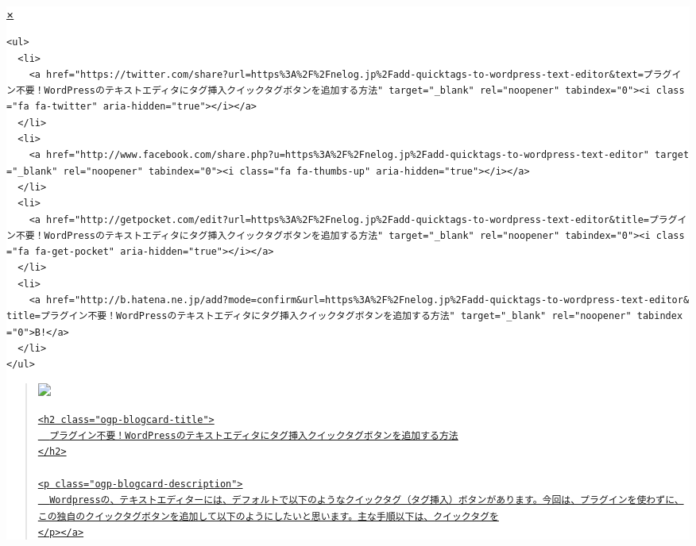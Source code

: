 
  


<div class="ogp-blogcard">
  <div id="ogp-blogcard-share-https://nelog.jp/add-quicktags-to-wordpress-text-editor" class="ogp-blogcard-share none">
    <a href="javascript:void(0)" class="ogp-blogcard-share-close" tabindex="0" onclick="document.getElementById('ogp-blogcard-share-https://nelog.jp/add-quicktags-to-wordpress-text-editor').classList.toggle('none');document.getElementById('ogp-blogcard-share-https://nelog.jp/add-quicktags-to-wordpress-text-editor').classList.toggle('block');">×</a> 
    
    <ul>
      <li>
        <a href="https://twitter.com/share?url=https%3A%2F%2Fnelog.jp%2Fadd-quicktags-to-wordpress-text-editor&text=プラグイン不要！WordPressのテキストエディタにタグ挿入クイックタグボタンを追加する方法" target="_blank" rel="noopener" tabindex="0"><i class="fa fa-twitter" aria-hidden="true"></i></a>
      </li>
      <li>
        <a href="http://www.facebook.com/share.php?u=https%3A%2F%2Fnelog.jp%2Fadd-quicktags-to-wordpress-text-editor" target="_blank" rel="noopener" tabindex="0"><i class="fa fa-thumbs-up" aria-hidden="true"></i></a>
      </li>
      <li>
        <a href="http://getpocket.com/edit?url=https%3A%2F%2Fnelog.jp%2Fadd-quicktags-to-wordpress-text-editor&title=プラグイン不要！WordPressのテキストエディタにタグ挿入クイックタグボタンを追加する方法" target="_blank" rel="noopener" tabindex="0"><i class="fa fa-get-pocket" aria-hidden="true"></i></a>
      </li>
      <li>
        <a href="http://b.hatena.ne.jp/add?mode=confirm&url=https%3A%2F%2Fnelog.jp%2Fadd-quicktags-to-wordpress-text-editor&title=プラグイン不要！WordPressのテキストエディタにタグ挿入クイックタグボタンを追加する方法" target="_blank" rel="noopener" tabindex="0">B!</a>
      </li>
    </ul>
  </div>
  
  <blockquote class="ogp-blogcard-main" cite="https://nelog.jp/add-quicktags-to-wordpress-text-editor">
    <img class="ogp-blogcard-img" src="https://nelog.jp/wp-content/uploads/2016/04/QBMFQAYA0W.jpg" /> <a href="https://nelog.jp/add-quicktags-to-wordpress-text-editor" target="_blank" rel="noopener" tabindex="0" title="プラグイン不要！WordPressのテキストエディタにタグ挿入クイックタグボタンを追加する方法" class="ogp-blogcard-info"> 
    
    <h2 class="ogp-blogcard-title">
      プラグイン不要！WordPressのテキストエディタにタグ挿入クイックタグボタンを追加する方法
    </h2>
    
    <p class="ogp-blogcard-description">
      Wordpressの、テキストエディターには、デフォルトで以下のようなクイックタグ（タグ挿入）ボタンがあります。今回は、プラグインを使わずに、この独自のクイックタグボタンを追加して以下のようにしたいと思います。主な手順以下は、クイックタグを
    </p></a>
  </blockquote>
  
  <a href="javascript:void(0)" class="ogp-blogcard-share-toggle" tabindex="0" onclick="document.getElementById('ogp-blogcard-share-https://nelog.jp/add-quicktags-to-wordpress-text-editor').classList.toggle('none');document.getElementById('ogp-blogcard-share-https://nelog.jp/add-quicktags-to-wordpress-text-editor').classList.toggle('block');"><i class="fa fa-2x fa-share-alt"></i></a>
</div>
